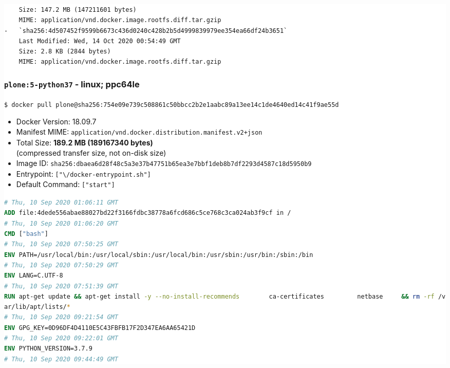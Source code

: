 		Size: 147.2 MB (147211601 bytes)  
		MIME: application/vnd.docker.image.rootfs.diff.tar.gzip
	-	`sha256:4d507452f9599b6673c436d0240c428b2b5d4999839979ee354ea66df24b3651`  
		Last Modified: Wed, 14 Oct 2020 00:54:49 GMT  
		Size: 2.8 KB (2844 bytes)  
		MIME: application/vnd.docker.image.rootfs.diff.tar.gzip

### `plone:5-python37` - linux; ppc64le

```console
$ docker pull plone@sha256:754e09e739c508861c50bbcc2b2e1aabc89a13ee14c1de4640ed14c41f9ae55d
```

-	Docker Version: 18.09.7
-	Manifest MIME: `application/vnd.docker.distribution.manifest.v2+json`
-	Total Size: **189.2 MB (189167340 bytes)**  
	(compressed transfer size, not on-disk size)
-	Image ID: `sha256:dbaea6d28f48c5a3e37b47751b65ea3e7bbf1deb8b7df2293d4587c18d5950b9`
-	Entrypoint: `["\/docker-entrypoint.sh"]`
-	Default Command: `["start"]`

```dockerfile
# Thu, 10 Sep 2020 01:06:11 GMT
ADD file:4dede556abae88027bd22f3166fdbc38778a6fcd686c5ce768c3ca024ab3f9cf in / 
# Thu, 10 Sep 2020 01:06:20 GMT
CMD ["bash"]
# Thu, 10 Sep 2020 07:50:25 GMT
ENV PATH=/usr/local/bin:/usr/local/sbin:/usr/local/bin:/usr/sbin:/usr/bin:/sbin:/bin
# Thu, 10 Sep 2020 07:50:29 GMT
ENV LANG=C.UTF-8
# Thu, 10 Sep 2020 07:51:39 GMT
RUN apt-get update && apt-get install -y --no-install-recommends 		ca-certificates 		netbase 	&& rm -rf /var/lib/apt/lists/*
# Thu, 10 Sep 2020 09:21:54 GMT
ENV GPG_KEY=0D96DF4D4110E5C43FBFB17F2D347EA6AA65421D
# Thu, 10 Sep 2020 09:22:01 GMT
ENV PYTHON_VERSION=3.7.9
# Thu, 10 Sep 2020 09:44:49 GMT
```